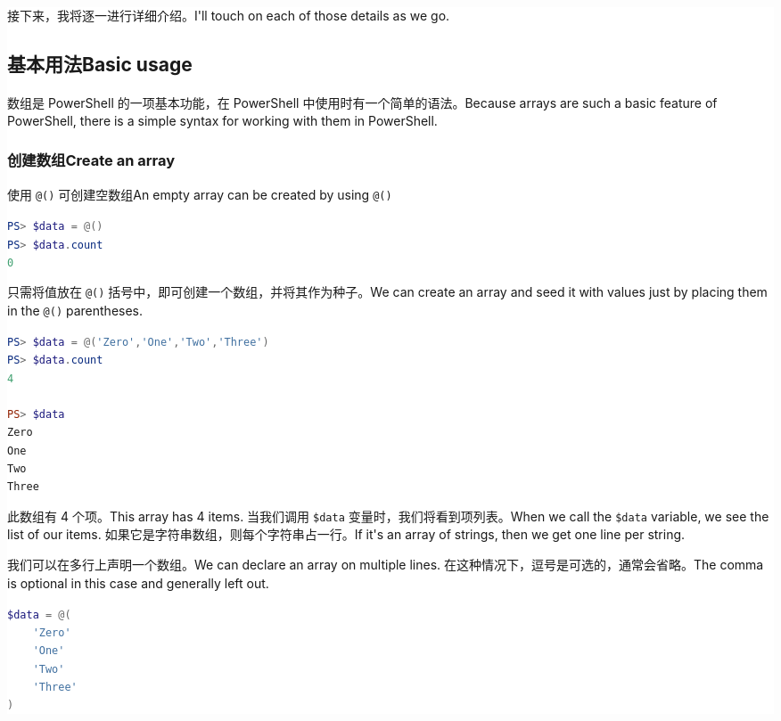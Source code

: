 <span data-ttu-id="5bc69-115">接下来，我将逐一进行详细介绍。</span><span class="sxs-lookup"><span data-stu-id="5bc69-115">I'll touch on each of those details as we go.</span></span>

## <a name="basic-usage"></a><span data-ttu-id="5bc69-116">基本用法</span><span class="sxs-lookup"><span data-stu-id="5bc69-116">Basic usage</span></span>

<span data-ttu-id="5bc69-117">数组是 PowerShell 的一项基本功能，在 PowerShell 中使用时有一个简单的语法。</span><span class="sxs-lookup"><span data-stu-id="5bc69-117">Because arrays are such a basic feature of PowerShell, there is a simple syntax for working with them in PowerShell.</span></span>

### <a name="create-an-array"></a><span data-ttu-id="5bc69-118">创建数组</span><span class="sxs-lookup"><span data-stu-id="5bc69-118">Create an array</span></span>

<span data-ttu-id="5bc69-119">使用 `@()` 可创建空数组</span><span class="sxs-lookup"><span data-stu-id="5bc69-119">An empty array can be created by using `@()`</span></span>

```powershell
PS> $data = @()
PS> $data.count
0
```

<span data-ttu-id="5bc69-120">只需将值放在 `@()` 括号中，即可创建一个数组，并将其作为种子。</span><span class="sxs-lookup"><span data-stu-id="5bc69-120">We can create an array and seed it with values just by placing them in the `@()` parentheses.</span></span>

```powershell
PS> $data = @('Zero','One','Two','Three')
PS> $data.count
4

PS> $data
Zero
One
Two
Three
```

<span data-ttu-id="5bc69-121">此数组有 4 个项。</span><span class="sxs-lookup"><span data-stu-id="5bc69-121">This array has 4 items.</span></span> <span data-ttu-id="5bc69-122">当我们调用 `$data` 变量时，我们将看到项列表。</span><span class="sxs-lookup"><span data-stu-id="5bc69-122">When we call the `$data` variable, we see the list of our items.</span></span> <span data-ttu-id="5bc69-123">如果它是字符串数组，则每个字符串占一行。</span><span class="sxs-lookup"><span data-stu-id="5bc69-123">If it's an array of strings, then we get one line per string.</span></span>

<span data-ttu-id="5bc69-124">我们可以在多行上声明一个数组。</span><span class="sxs-lookup"><span data-stu-id="5bc69-124">We can declare an array on multiple lines.</span></span> <span data-ttu-id="5bc69-125">在这种情况下，逗号是可选的，通常会省略。</span><span class="sxs-lookup"><span data-stu-id="5bc69-125">The comma is optional in this case and generally left out.</span></span>

```powershell
$data = @(
    'Zero'
    'One'
    'Two'
    'Three'
)
```
